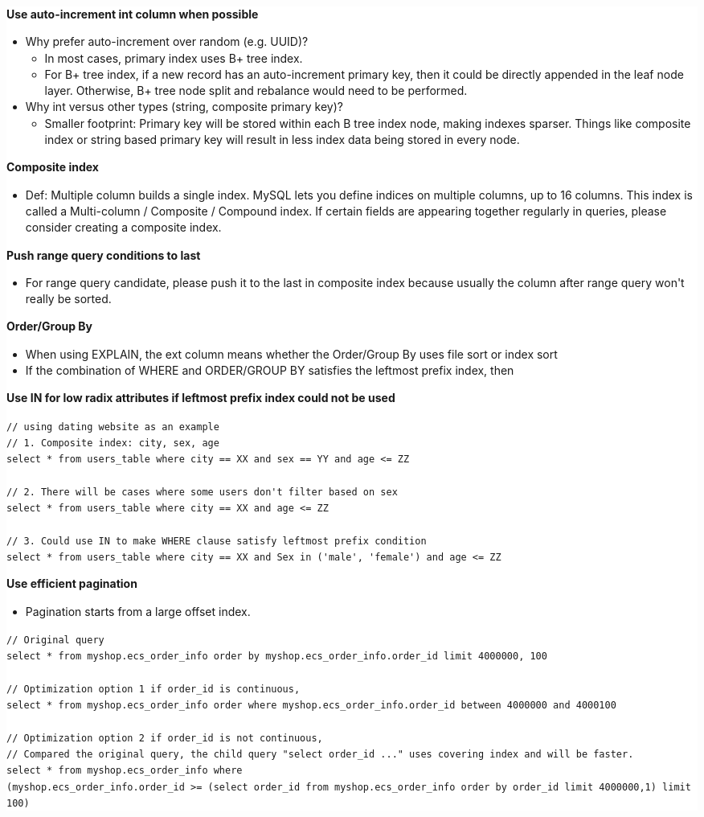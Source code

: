 **Use auto-increment int column when possible**

* Why prefer auto-increment over random \(e.g. UUID\)? 
  * In most cases, primary index uses B+ tree index. 
  * For B+ tree index, if a new record has an auto-increment primary key, then it could be directly appended in the leaf node layer. Otherwise, B+ tree node split and rebalance would need to be performed. 
* Why int versus other types \(string, composite primary key\)?
  * Smaller footprint: Primary key will be stored within each B tree index node, making indexes sparser. Things like composite index or string based primary key will result in less index data being stored in every node. 

**Composite index**

* Def: Multiple column builds a single index. MySQL lets you define indices on multiple columns, up to 16 columns. This index is called a Multi-column / Composite / Compound index. If certain fields are appearing together regularly in queries, please consider creating a composite index.

**Push range query conditions to last**

* For range query candidate, please push it to the last in composite index because usually the column after range query won't really be sorted. 

**Order/Group By**

* When using EXPLAIN, the ext column means whether the Order/Group By uses file sort or index sort
* If the combination of WHERE and ORDER/GROUP BY satisfies the leftmost prefix index, then 

**Use IN for low radix attributes if leftmost prefix index could not be used**

```text
// using dating website as an example
// 1. Composite index: city, sex, age
select * from users_table where city == XX and sex == YY and age <= ZZ

// 2. There will be cases where some users don't filter based on sex
select * from users_table where city == XX and age <= ZZ

// 3. Could use IN to make WHERE clause satisfy leftmost prefix condition
select * from users_table where city == XX and Sex in ('male', 'female') and age <= ZZ
```

**Use efficient pagination**

* Pagination starts from a large offset index.

```text
// Original query
select * from myshop.ecs_order_info order by myshop.ecs_order_info.order_id limit 4000000, 100

// Optimization option 1 if order_id is continuous, 
select * from myshop.ecs_order_info order where myshop.ecs_order_info.order_id between 4000000 and 4000100

// Optimization option 2 if order_id is not continuous,
// Compared the original query, the child query "select order_id ..." uses covering index and will be faster.
select * from myshop.ecs_order_info where 
(myshop.ecs_order_info.order_id >= (select order_id from myshop.ecs_order_info order by order_id limit 4000000,1) limit 100)
```
